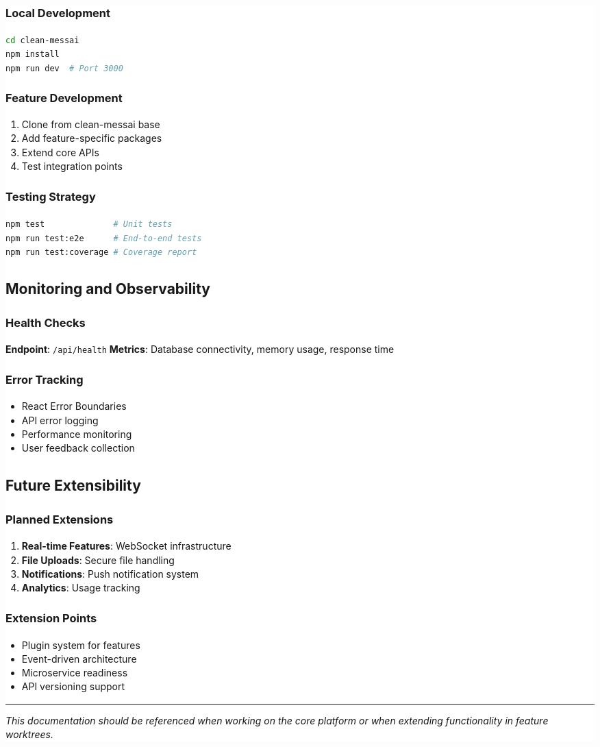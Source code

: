 ### Local Development

```bash
cd clean-messai
npm install
npm run dev  # Port 3000
```

### Feature Development

1. Clone from clean-messai base
2. Add feature-specific packages
3. Extend core APIs
4. Test integration points

### Testing Strategy

```bash
npm test              # Unit tests
npm run test:e2e      # End-to-end tests
npm run test:coverage # Coverage report
```

## Monitoring and Observability

### Health Checks

**Endpoint**: `/api/health` **Metrics**: Database connectivity, memory usage,
response time

### Error Tracking

- React Error Boundaries
- API error logging
- Performance monitoring
- User feedback collection

## Future Extensibility

### Planned Extensions

1. **Real-time Features**: WebSocket infrastructure
2. **File Uploads**: Secure file handling
3. **Notifications**: Push notification system
4. **Analytics**: Usage tracking

### Extension Points

- Plugin system for features
- Event-driven architecture
- Microservice readiness
- API versioning support

---

_This documentation should be referenced when working on the core platform or
when extending functionality in feature worktrees._
